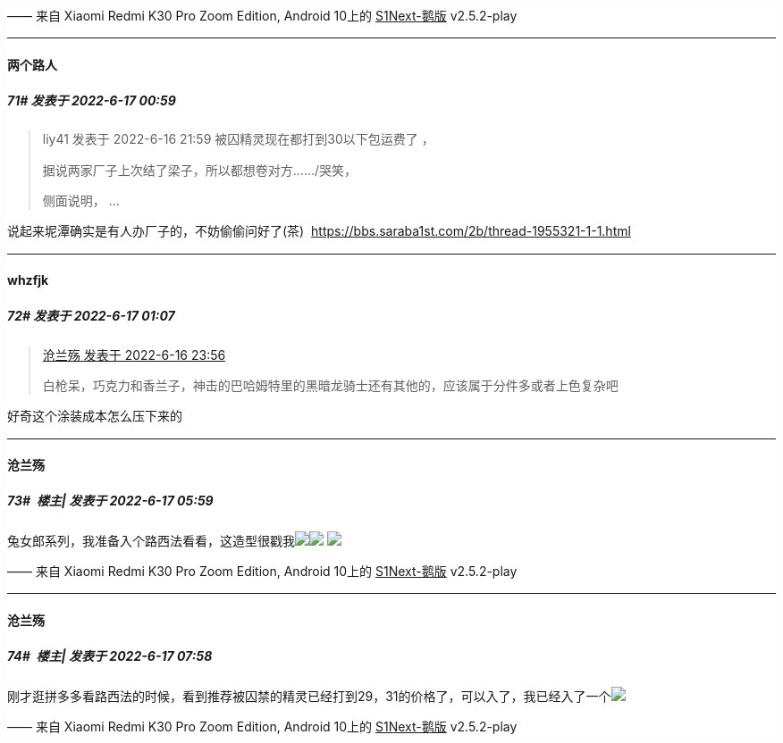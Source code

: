—— 来自 Xiaomi Redmi K30 Pro Zoom Edition, Android 10上的 [S1Next-鹅版](https://github.com/ykrank/S1-Next/releases) v2.5.2-play



*****

####  两个路人  
##### 71#       发表于 2022-6-17 00:59

<blockquote>liy41 发表于 2022-6-16 21:59
被囚精灵现在都打到30以下包运费了 ，

据说两家厂子上次结了梁子，所以都想卷对方……/哭笑，

侧面说明， ...</blockquote>
说起来坭潭确实是有人办厂子的，不妨偷偷问好了(茶)  https://bbs.saraba1st.com/2b/thread-1955321-1-1.html



*****

####  whzfjk  
##### 72#       发表于 2022-6-17 01:07

<blockquote><a href="httphttps://bbs.saraba1st.com/2b/forum.php?mod=redirect&amp;goto=findpost&amp;pid=56298639&amp;ptid=2075892" target="_blank">沧兰殇 发表于 2022-6-16 23:56</a>

白枪呆，巧克力和香兰子，神击的巴哈姆特里的黑暗龙骑士还有其他的，应该属于分件多或者上色复杂吧</blockquote>
好奇这个涂装成本怎么压下来的



*****

####  沧兰殇  
##### 73#         楼主| 发表于 2022-6-17 05:59

兔女郎系列，我准备入个路西法看看，这造型很戳我<img src="https://p.sda1.dev/6/67468cec73380b8f3714f36f2c9a516d/IMG_CMP_15086597.jpeg" referrerpolicy="no-referrer"><img src="https://p.sda1.dev/6/ea682627cf1edd7484eb3a7de6a8d86b/450049AF448422230BF52D07AD5EB663.jpg" referrerpolicy="no-referrer">
<img src="https://p.sda1.dev/6/5a42c86d45efe53fc3884c2f44c457f5/IMG_CMP_91396386.jpeg" referrerpolicy="no-referrer">

—— 来自 Xiaomi Redmi K30 Pro Zoom Edition, Android 10上的 [S1Next-鹅版](https://github.com/ykrank/S1-Next/releases) v2.5.2-play



*****

####  沧兰殇  
##### 74#         楼主| 发表于 2022-6-17 07:58

刚才逛拼多多看路西法的时候，看到推荐被囚禁的精灵已经打到29，31的价格了，可以入了，我已经入了一个<img src="https://static.saraba1st.com/image/smiley/face2017/160.png" referrerpolicy="no-referrer">

—— 来自 Xiaomi Redmi K30 Pro Zoom Edition, Android 10上的 [S1Next-鹅版](https://github.com/ykrank/S1-Next/releases) v2.5.2-play


